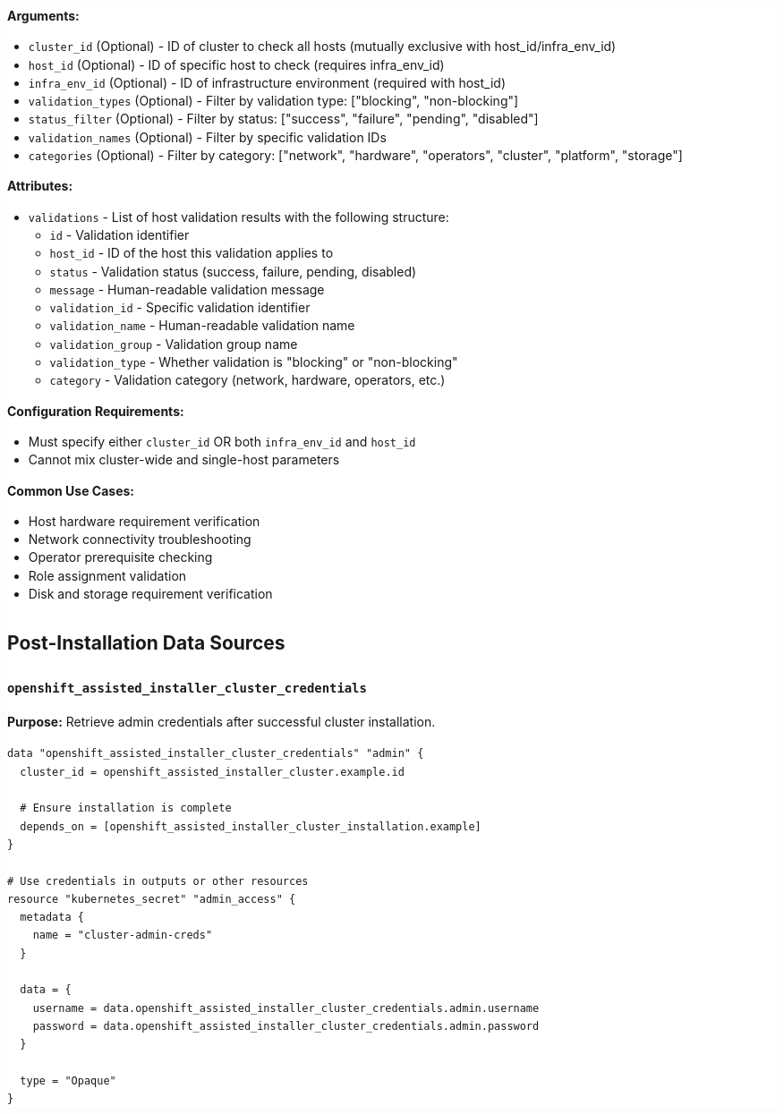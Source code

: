 **Arguments:**
- `cluster_id` (Optional) - ID of cluster to check all hosts (mutually exclusive with host_id/infra_env_id)
- `host_id` (Optional) - ID of specific host to check (requires infra_env_id)
- `infra_env_id` (Optional) - ID of infrastructure environment (required with host_id)
- `validation_types` (Optional) - Filter by validation type: ["blocking", "non-blocking"]
- `status_filter` (Optional) - Filter by status: ["success", "failure", "pending", "disabled"]  
- `validation_names` (Optional) - Filter by specific validation IDs
- `categories` (Optional) - Filter by category: ["network", "hardware", "operators", "cluster", "platform", "storage"]

**Attributes:**
- `validations` - List of host validation results with the following structure:
  - `id` - Validation identifier
  - `host_id` - ID of the host this validation applies to
  - `status` - Validation status (success, failure, pending, disabled)
  - `message` - Human-readable validation message
  - `validation_id` - Specific validation identifier
  - `validation_name` - Human-readable validation name
  - `validation_group` - Validation group name
  - `validation_type` - Whether validation is "blocking" or "non-blocking"
  - `category` - Validation category (network, hardware, operators, etc.)

**Configuration Requirements:**
- Must specify either `cluster_id` OR both `infra_env_id` and `host_id`
- Cannot mix cluster-wide and single-host parameters

**Common Use Cases:**
- Host hardware requirement verification
- Network connectivity troubleshooting
- Operator prerequisite checking
- Role assignment validation
- Disk and storage requirement verification

## Post-Installation Data Sources

### `openshift_assisted_installer_cluster_credentials`

**Purpose:** Retrieve admin credentials after successful cluster installation.

```hcl
data "openshift_assisted_installer_cluster_credentials" "admin" {
  cluster_id = openshift_assisted_installer_cluster.example.id
  
  # Ensure installation is complete
  depends_on = [openshift_assisted_installer_cluster_installation.example]
}

# Use credentials in outputs or other resources
resource "kubernetes_secret" "admin_access" {
  metadata {
    name = "cluster-admin-creds"
  }
  
  data = {
    username = data.openshift_assisted_installer_cluster_credentials.admin.username
    password = data.openshift_assisted_installer_cluster_credentials.admin.password
  }
  
  type = "Opaque"
}
```

